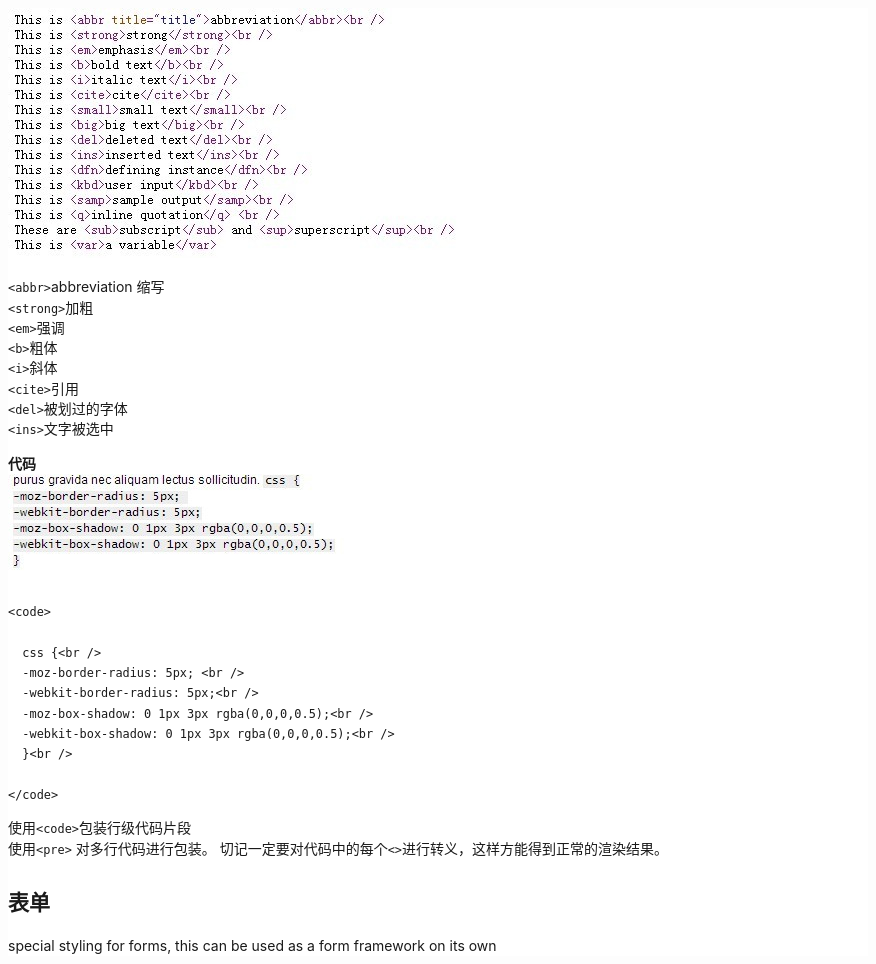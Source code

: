 ![](img/52f10.jpg)

`<abbr>`abbreviation 缩写  
`<strong>`加粗  
`<em>`强调  
`<b>`粗体  
`<i>`斜体  
`<cite>`引用  
`<del>`被划过的字体  
`<ins>`文字被选中  

**代码**  
![](img/52f11.jpg)

    <code>
                
      css {<br />
      -moz-border-radius: 5px; <br />
      -webkit-border-radius: 5px;<br />
      -moz-box-shadow: 0 1px 3px rgba(0,0,0,0.5);<br />
      -webkit-box-shadow: 0 1px 3px rgba(0,0,0,0.5);<br />
      }<br />
               
    </code>

使用`<code>`包装行级代码片段  
使用`<pre>` 对多行代码进行包装。 切记一定要对代码中的每个`<>`进行转义，这样方能得到正常的渲染结果。


<h2 id="form">表单</h2>

special styling for forms, this can be used as a form framework on its own  